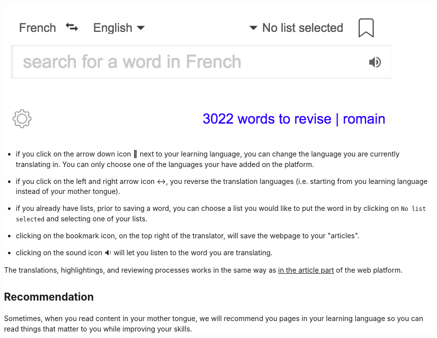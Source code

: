 ![Translator](_media/p_e_translator.png ':size=400px')

 * if you click on the arrow down icon :arrow_down_small: next to your learning language, you can change the language you are currently translating in. You can only choose one of the languages your have added on the platform. 

 * if you click on the left and right arrow icon :left_right_arrow:, you reverse the translation languages (i.e. starting from you learning language instead of your mother tongue).

 * if you already have lists, prior to saving a word, you can choose a list you would like to put the word in by clicking on `No list selected` and selecting one of your lists.

 * clicking on the bookmark icon, on the top right of the translator, will save the webpage to your "articles".

 * clicking on the sound icon :sound: will let you listen to the word you are translating.


The translations, highlightings, and reviewing processes works in the same way as [in the article part](?id=translate-words-while-you-read) of the web platform.

## Recommendation

Sometimes, when you read content in your mother tongue, we will recommend you pages in your learning language so you can read things that matter to you while improving your skills. 
